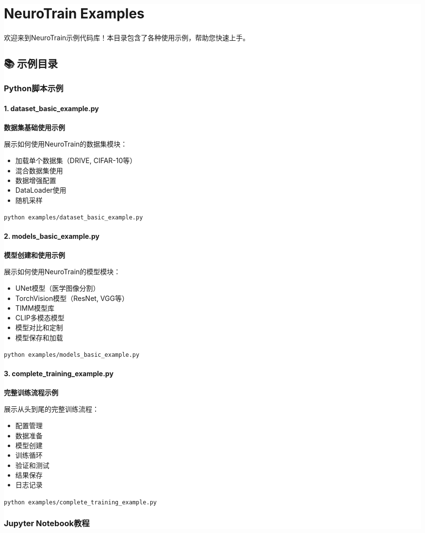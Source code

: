 # NeuroTrain Examples

欢迎来到NeuroTrain示例代码库！本目录包含了各种使用示例，帮助您快速上手。

## 📚 示例目录

### Python脚本示例

#### 1. dataset_basic_example.py
**数据集基础使用示例**

展示如何使用NeuroTrain的数据集模块：
- 加载单个数据集（DRIVE, CIFAR-10等）
- 混合数据集使用
- 数据增强配置
- DataLoader使用
- 随机采样

```bash
python examples/dataset_basic_example.py
```

#### 2. models_basic_example.py
**模型创建和使用示例**

展示如何使用NeuroTrain的模型模块：
- UNet模型（医学图像分割）
- TorchVision模型（ResNet, VGG等）
- TIMM模型库
- CLIP多模态模型
- 模型对比和定制
- 模型保存和加载

```bash
python examples/models_basic_example.py
```

#### 3. complete_training_example.py
**完整训练流程示例**

展示从头到尾的完整训练流程：
- 配置管理
- 数据准备
- 模型创建
- 训练循环
- 验证和测试
- 结果保存
- 日志记录

```bash
python examples/complete_training_example.py
```

### Jupyter Notebook教程
